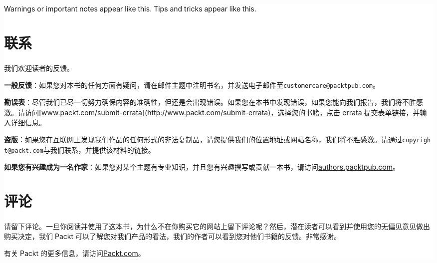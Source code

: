 Warnings or important notes appear like this. Tips and tricks appear like this.

# 联系

我们欢迎读者的反馈。

**一般反馈**：如果您对本书的任何方面有疑问，请在邮件主题中注明书名，并发送电子邮件至`customercare@packtpub.com`。

**勘误表**：尽管我们已尽一切努力确保内容的准确性，但还是会出现错误。如果您在本书中发现错误，如果您能向我们报告，我们将不胜感激。请访问[www.packt.com/submit-errata](http://www.packt.com/submit-errata)，选择您的书籍，点击 errata 提交表单链接，并输入详细信息。

**盗版**：如果您在互联网上发现我们作品的任何形式的非法复制品，请您提供我们的位置地址或网站名称，我们将不胜感激。请通过`copyright@packt.com`与我们联系，并提供该材料的链接。

**如果您有兴趣成为一名作家**：如果您对某个主题有专业知识，并且您有兴趣撰写或贡献一本书，请访问[authors.packtpub.com](http://authors.packtpub.com/)。

# 评论

请留下评论。一旦你阅读并使用了这本书，为什么不在你购买它的网站上留下评论呢？然后，潜在读者可以看到并使用您的无偏见意见做出购买决定，我们 Packt 可以了解您对我们产品的看法，我们的作者可以看到您对他们书籍的反馈。非常感谢。

有关 Packt 的更多信息，请访问[Packt.com](http://www.packt.com/)。